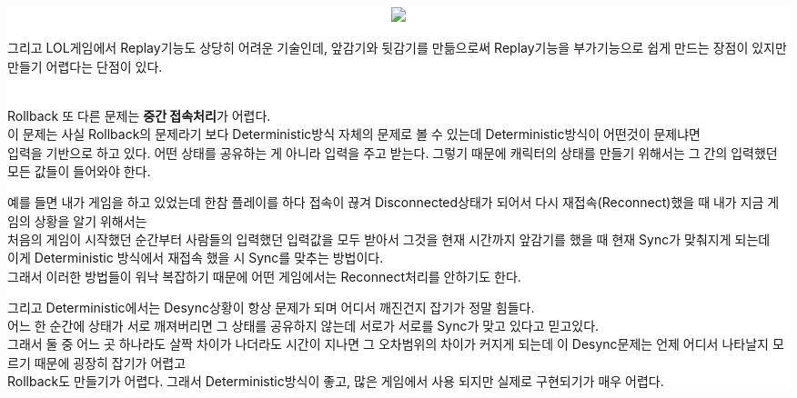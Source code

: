 <p align = "center"> <img src = "https://user-images.githubusercontent.com/33046341/96225283-d3bba580-0fcb-11eb-8e2d-3f4d5f1df7ab.gif" width = 70%> </img></p>
그리고 LOL게임에서 Replay기능도 상당히 어려운 기술인데, 앞감기와 뒷감기를 만듦으로써 Replay기능을 부가기능으로 쉽게 만드는 장점이 있지만 만들기 어렵다는 단점이 있다. <br />
<br />

Rollback 또 다른 문제는 **중간 접속처리**가 어렵다. <br />
이 문제는 사실 Rollback의 문제라기 보다 Deterministic방식 자체의 문제로 볼 수 있는데 Deterministic방식이 어떤것이 문제냐면 <br />
입력을 기반으로 하고 있다. 어떤 상태를 공유하는 게 아니라 입력을 주고 받는다. 그렇기 때문에 캐릭터의 상태를 만들기 위해서는 그 간의 입력했던 모든 값들이 들어와야 한다. <br />

예를 들면 내가 게임을 하고 있었는데 한참 플레이를 하다 접속이 끊겨 Disconnected상태가 되어서 다시 재접속(Reconnect)했을 때 내가 지금 게임의 상황을 알기 위해서는 <br />
처음의 게임이 시작했던 순간부터 사람들의 입력했던 입력값을 모두 받아서 그것을 현재 시간까지 앞감기를 했을 때 현재 Sync가 맞춰지게 되는데 <br />
이게 Deterministic 방식에서 재접속 했을 시 Sync를 맞추는 방법이다. <br />
그래서 이러한 방법들이 워낙 복잡하기 때문에 어떤 게임에서는 Reconnect처리를 안하기도 한다. <br />

그리고 Deterministic에서는 Desync상황이 항상 문제가 되며 어디서 깨진건지 잡기가 정말 힘들다. <br />
어느 한 순간에 상태가 서로 깨져버리면 그 상태를 공유하지 않는데 서로가 서로를 Sync가 맞고 있다고 믿고있다. <br />
그래서 둘 중 어느 곳 하나라도 살짝 차이가 나더라도 시간이 지나면 그 오차범위의 차이가 커지게 되는데 이 Desync문제는 언제 어디서 나타날지 모르기 때문에 굉장히 잡기가 어렵고<br />
Rollback도 만들기가 어렵다. 그래서 Deterministic방식이 좋고, 많은 게임에서 사용 되지만 실제로 구현되기가 매우 어렵다. <br />

